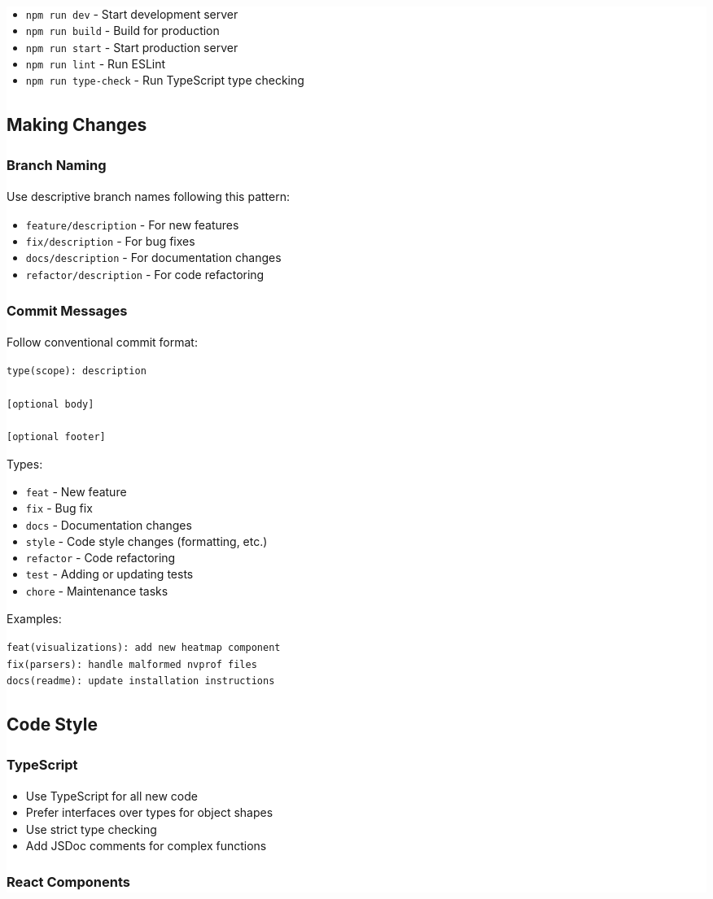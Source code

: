 - `npm run dev` - Start development server
- `npm run build` - Build for production
- `npm run start` - Start production server
- `npm run lint` - Run ESLint
- `npm run type-check` - Run TypeScript type checking

## Making Changes

### Branch Naming

Use descriptive branch names following this pattern:
- `feature/description` - For new features
- `fix/description` - For bug fixes
- `docs/description` - For documentation changes
- `refactor/description` - For code refactoring

### Commit Messages

Follow conventional commit format:
```
type(scope): description

[optional body]

[optional footer]
```

Types:
- `feat` - New feature
- `fix` - Bug fix
- `docs` - Documentation changes
- `style` - Code style changes (formatting, etc.)
- `refactor` - Code refactoring
- `test` - Adding or updating tests
- `chore` - Maintenance tasks

Examples:
```
feat(visualizations): add new heatmap component
fix(parsers): handle malformed nvprof files
docs(readme): update installation instructions
```

## Code Style

### TypeScript

- Use TypeScript for all new code
- Prefer interfaces over types for object shapes
- Use strict type checking
- Add JSDoc comments for complex functions

### React Components
